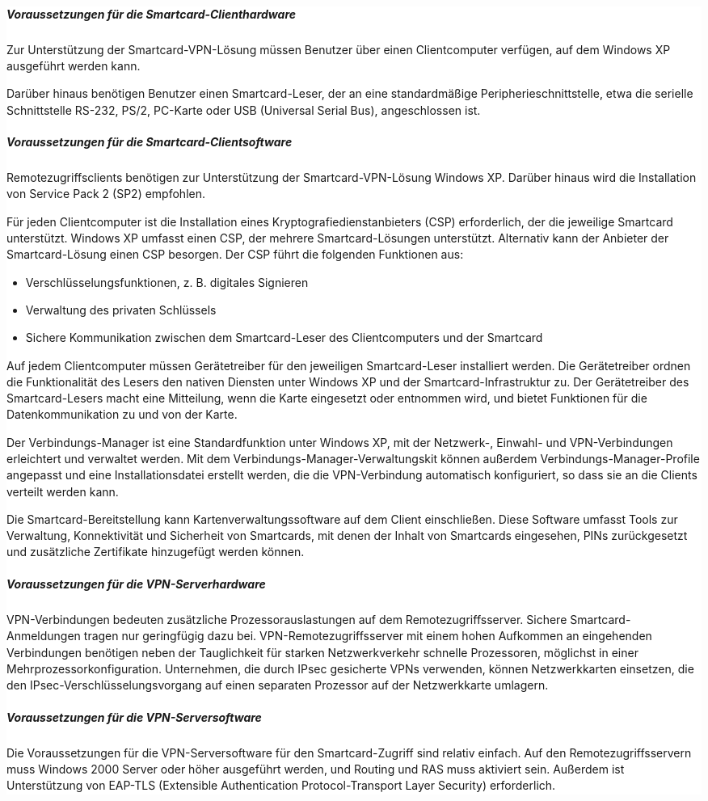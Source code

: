 ##### Voraussetzungen für die Smartcard-Clienthardware

Zur Unterstützung der Smartcard-VPN-Lösung müssen Benutzer über einen Clientcomputer verfügen, auf dem Windows XP ausgeführt werden kann.

Darüber hinaus benötigen Benutzer einen Smartcard-Leser, der an eine standardmäßige Peripherieschnittstelle, etwa die serielle Schnittstelle RS-232, PS/2, PC-Karte oder USB (Universal Serial Bus), angeschlossen ist.

##### Voraussetzungen für die Smartcard-Clientsoftware

Remotezugriffsclients benötigen zur Unterstützung der Smartcard-VPN-Lösung Windows XP. Darüber hinaus wird die Installation von Service Pack 2 (SP2) empfohlen.

Für jeden Clientcomputer ist die Installation eines Kryptografiedienstanbieters (CSP) erforderlich, der die jeweilige Smartcard unterstützt. Windows XP umfasst einen CSP, der mehrere Smartcard-Lösungen unterstützt. Alternativ kann der Anbieter der Smartcard-Lösung einen CSP besorgen. Der CSP führt die folgenden Funktionen aus:

-   Verschlüsselungsfunktionen, z. B. digitales Signieren

-   Verwaltung des privaten Schlüssels

-   Sichere Kommunikation zwischen dem Smartcard-Leser des Clientcomputers und der Smartcard

Auf jedem Clientcomputer müssen Gerätetreiber für den jeweiligen Smartcard-Leser installiert werden. Die Gerätetreiber ordnen die Funktionalität des Lesers den nativen Diensten unter Windows XP und der Smartcard-Infrastruktur zu. Der Gerätetreiber des Smartcard-Lesers macht eine Mitteilung, wenn die Karte eingesetzt oder entnommen wird, und bietet Funktionen für die Datenkommunikation zu und von der Karte.

Der Verbindungs-Manager ist eine Standardfunktion unter Windows XP, mit der Netzwerk-, Einwahl- und VPN-Verbindungen erleichtert und verwaltet werden. Mit dem Verbindungs-Manager-Verwaltungskit können außerdem Verbindungs-Manager-Profile angepasst und eine Installationsdatei erstellt werden, die die VPN-Verbindung automatisch konfiguriert, so dass sie an die Clients verteilt werden kann.

Die Smartcard-Bereitstellung kann Kartenverwaltungssoftware auf dem Client einschließen. Diese Software umfasst Tools zur Verwaltung, Konnektivität und Sicherheit von Smartcards, mit denen der Inhalt von Smartcards eingesehen, PINs zurückgesetzt und zusätzliche Zertifikate hinzugefügt werden können.

##### Voraussetzungen für die VPN-Serverhardware

VPN-Verbindungen bedeuten zusätzliche Prozessorauslastungen auf dem Remotezugriffsserver. Sichere Smartcard-Anmeldungen tragen nur geringfügig dazu bei. VPN-Remotezugriffsserver mit einem hohen Aufkommen an eingehenden Verbindungen benötigen neben der Tauglichkeit für starken Netzwerkverkehr schnelle Prozessoren, möglichst in einer Mehrprozessorkonfiguration. Unternehmen, die durch IPsec gesicherte VPNs verwenden, können Netzwerkkarten einsetzen, die den IPsec-Verschlüsselungsvorgang auf einen separaten Prozessor auf der Netzwerkkarte umlagern.

##### Voraussetzungen für die VPN-Serversoftware

Die Voraussetzungen für die VPN-Serversoftware für den Smartcard-Zugriff sind relativ einfach. Auf den Remotezugriffsservern muss Windows 2000 Server oder höher ausgeführt werden, und Routing und RAS muss aktiviert sein. Außerdem ist Unterstützung von EAP-TLS (Extensible Authentication Protocol-Transport Layer Security) erforderlich.
